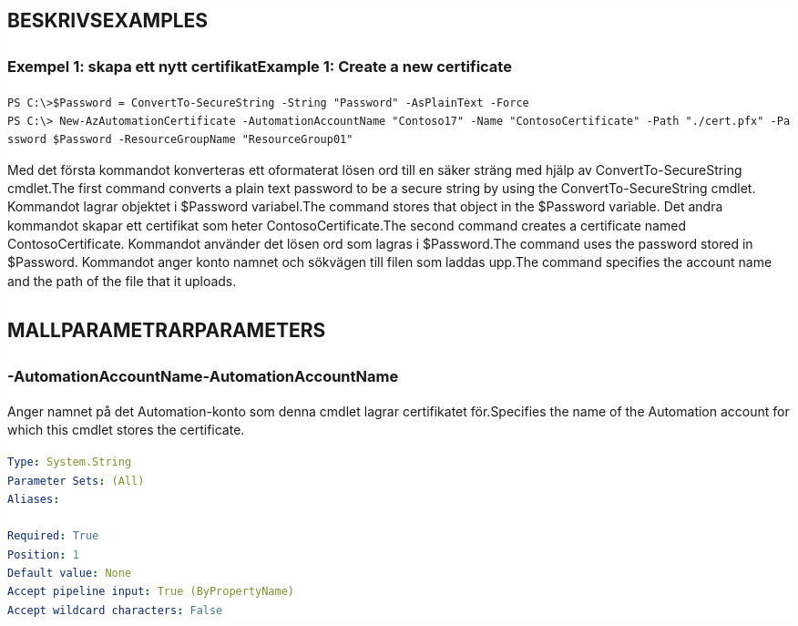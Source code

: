 ## <span data-ttu-id="c9d5c-108">BESKRIVS</span><span class="sxs-lookup"><span data-stu-id="c9d5c-108">EXAMPLES</span></span>

### <span data-ttu-id="c9d5c-109">Exempel 1: skapa ett nytt certifikat</span><span class="sxs-lookup"><span data-stu-id="c9d5c-109">Example 1: Create a new certificate</span></span>
```
PS C:\>$Password = ConvertTo-SecureString -String "Password" -AsPlainText -Force
PS C:\> New-AzAutomationCertificate -AutomationAccountName "Contoso17" -Name "ContosoCertificate" -Path "./cert.pfx" -Password $Password -ResourceGroupName "ResourceGroup01"
```

<span data-ttu-id="c9d5c-110">Med det första kommandot konverteras ett oformaterat lösen ord till en säker sträng med hjälp av ConvertTo-SecureString cmdlet.</span><span class="sxs-lookup"><span data-stu-id="c9d5c-110">The first command converts a plain text password to be a secure string by using the ConvertTo-SecureString cmdlet.</span></span>
<span data-ttu-id="c9d5c-111">Kommandot lagrar objektet i $Password variabel.</span><span class="sxs-lookup"><span data-stu-id="c9d5c-111">The command stores that object in the $Password variable.</span></span>
<span data-ttu-id="c9d5c-112">Det andra kommandot skapar ett certifikat som heter ContosoCertificate.</span><span class="sxs-lookup"><span data-stu-id="c9d5c-112">The second command creates a certificate named ContosoCertificate.</span></span>
<span data-ttu-id="c9d5c-113">Kommandot använder det lösen ord som lagras i $Password.</span><span class="sxs-lookup"><span data-stu-id="c9d5c-113">The command uses the password stored in $Password.</span></span>
<span data-ttu-id="c9d5c-114">Kommandot anger konto namnet och sökvägen till filen som laddas upp.</span><span class="sxs-lookup"><span data-stu-id="c9d5c-114">The command specifies the account name and the path of the file that it uploads.</span></span>

## <span data-ttu-id="c9d5c-115">MALLPARAMETRAR</span><span class="sxs-lookup"><span data-stu-id="c9d5c-115">PARAMETERS</span></span>

### <span data-ttu-id="c9d5c-116">-AutomationAccountName</span><span class="sxs-lookup"><span data-stu-id="c9d5c-116">-AutomationAccountName</span></span>
<span data-ttu-id="c9d5c-117">Anger namnet på det Automation-konto som denna cmdlet lagrar certifikatet för.</span><span class="sxs-lookup"><span data-stu-id="c9d5c-117">Specifies the name of the Automation account for which this cmdlet stores the certificate.</span></span>

```yaml
Type: System.String
Parameter Sets: (All)
Aliases:

Required: True
Position: 1
Default value: None
Accept pipeline input: True (ByPropertyName)
Accept wildcard characters: False
```
